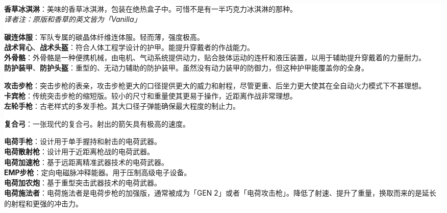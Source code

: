 **香草冰淇淋**：美味的香草冰淇淋，包装在绝热盒子中。可惜不是有一半巧克力冰淇淋的那种。  
*译者注：原版和香草的英文皆为「Vanilla」*

**碳连体服**：军队专属的碳晶体纤维连体服。轻而薄，强度极高。  
**战术背心**、**战术头盔**：符合人体工程学设计的护甲。能提升穿戴者的作战能力。  
**外骨骼**：外骨骼是一种便携机械，由电机、气动系统提供动力，贴合肢体运动的连杆和液压装置，以用于辅助提升穿戴着的力量耐力。  
**防护装甲**、**防护头盔**：重型的、无动力辅助的防护装甲。虽然没有动力装甲的防御力，但这种护甲能覆盖你的全身。

**攻击步枪**：突击步枪的表亲，攻击步枪更大的口径提供更大的威力和射程，尽管更重、后坐力更大使其在全自动火力模式下不甚理想。  
**卡宾枪**：传统突击步枪的缩短版。较小的尺寸和重量使其更易于操作，近距离作战非常理想。  
**左轮手枪**：古老样式的多发手枪。其大口径子弹能确保最大程度的制止力。

**复合弓**：一张现代的复合弓。射出的箭矢具有极高的速度。

**电荷手枪**：设计用于单手握持和射击的电荷武器。  
**电荷散射枪**：设计用于近距离枪战的电荷武器。  
**电荷加速枪**：基于远距离精准武器技术的电荷武器。  
**EMP步枪**：定向电磁脉冲释能器。用于压制高级电子设备。  
**电荷加农炮**：基于重型突击武器技术的电荷武器。  
**电荷施法者**：电荷施法者是电荷步枪的加强版，通常被成为「GEN 2」或者「电荷攻击枪」。降低了射速、提升了重量，换取而来的是延长的射程和更强的冲击力。
